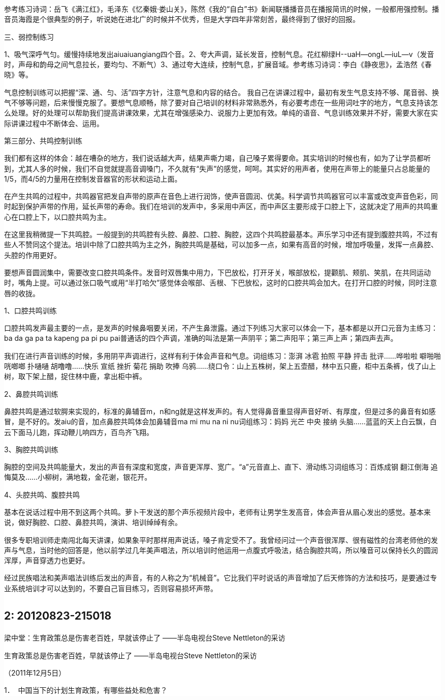 参考练习诗词：岳飞《满江红》，毛泽东《忆秦娥·娄山关》，陈然《我的“自白”书》新闻联播播音员在播报简讯的时候，一般都用强控制。播音员海霞是个很典型的例子，听说她在进北广的时候并不优秀，但是大学四年非常刻苦，最终得到了很好的回报。

三、弱控制练习

1、吸气深呼气匀。缓慢持续地发出aiuaiuangiang四个音。2、夸大声调，延长发音，控制气息。花红柳绿H--uaH—ongL—iuL—v（发音时，声母和韵母之间气息拉长，要均匀、不断气）3、通过夸大连续，控制气息，扩展音域。参考练习诗词：李白《静夜思》，孟浩然《春晓》等。

气息控制训练可以把握“深、通、匀、活”四字方针，注意气息和内容的结合。 我自己在讲课过程中，最初有发生气息支持不够、尾音弱、换气不够等问题，后来慢慢克服了。要想气息顺畅，除了要对自己培训的材料非常熟悉外，有必要考虑在一些用词吐字的地方，气息支持该怎么处理。好的处理可以帮助我们提高讲课效果，尤其在增强感染力、说服力上更加有效。单纯的语音、气息训练效果并不好，需要大家在实际讲课过程中不断体会、运用。

第三部分、共鸣控制训练

我们都有这样的体会：越在嘈杂的地方，我们说话越大声，结果声嘶力竭，自己嗓子累得要命。其实培训的时候也有，如为了让学员都听到，尤其人多的时候，我们不自觉就提高音调嗓门，不久就有“失声”的感觉，呵呵。其实好的用声者，使用在声带上的能量只占总能量的1/5，而4/5的力量用在控制发音器官的形状和运动上面。

在产生共鸣的过程中，共鸣器官把发自声带的原声在音色上进行润饰，使声音圆润、优美。科学调节共鸣器官可以丰富或改变声音色彩，同时起到保护声带的作用，延长声带的寿命。我们在培训的发声中，多采用中声区，而中声区主要形成于口腔上下，这就决定了用声的共鸣重心在口腔上下，以口腔共鸣为主。

在这里我稍微提一下共鸣腔。一般提到的共鸣腔有头腔、鼻腔、口腔、胸腔，这四个共鸣腔最基本。声乐学习中还有提到腹腔共鸣，不过有些人不赞同这个提法。培训中除了口腔共鸣为主之外，胸腔共鸣是基础，可以加多一点，如果有高音的时候，增加呼吸量，发挥一点鼻腔、头腔的作用更好。

要想声音圆润集中，需要改变口腔共鸣条件。发音时双唇集中用力，下巴放松，打开牙关，喉部放松，提颧肌、颊肌、笑肌，在共同运动时，嘴角上提。可以通过张口吸气或用“半打哈欠”感觉体会喉部、舌根、下巴放松，这时的口腔共鸣会加大。在打开口腔的时候，同时注意唇的收拢。

1、口腔共鸣训练

口腔共鸣发声最主要的一点，是发声的时候鼻咽要关闭，不产生鼻泄露。通过下列练习大家可以体会一下，基本都是以开口元音为主练习：ba da ga pa ta kapeng pa pi pu pai普通话的四个声调，准确的叫法是第一声阴平；第二声阳平；第三声上声；第四声去声。

我们在进行声音训练的时候，多用阴平声调进行，这样有利于体会声音和气息。词组练习：澎湃 冰雹 拍照 平静 抨击 批评……哗啦啦 噼啪啪 咣啷啷 扑嗵嗵 胡噜噜……快乐 宣纸 挫折 菊花 捐助 吹捧 乌鸦……绕口令：山上五株树，架上五壶醋，林中五只鹿，柜中五条裤，伐了山上树，取下架上醋，捉住林中鹿，拿出柜中裤。

2、鼻腔共鸣训练

鼻腔共鸣是通过软腭来实现的，标准的鼻辅音m，n和ng就是这样发声的。有人觉得鼻音重显得声音好听、有厚度，但是过多的鼻音有如感冒，是不好的。发aiu的音，加点鼻腔共鸣体会加鼻辅音ma mi mu na ni nu词组练习：妈妈 光芒 中央 接纳 头脑……蓝蓝的天上白云飘，白云下面马儿跑，挥动鞭儿响四方，百鸟齐飞翔。

3、胸腔共鸣训练

胸腔的空间及共鸣能量大，发出的声音有深度和宽度，声音更浑厚、宽广。“a”元音直上、直下、滑动练习词组练习：百炼成钢 翻江倒海 追悔莫及……小柳树，满地栽，金花谢，银花开。

4、头腔共鸣、腹腔共鸣

基本在说话过程中用不到这两个共鸣。萝卜干发送的那个声乐视频片段中，老师有让男学生发高音，体会声音从眉心发出的感觉。基本来说，做好胸腔、口腔、鼻腔共鸣，演讲、培训绰绰有余。

很多专职培训师走南闯北每天讲课，如果象平时那样用声说话，嗓子肯定受不了。我曾经问过一个声音很浑厚、很有磁性的台湾老师他的发声与气息，当时他的回答是，他以前学过几年美声唱法，所以培训时他运用一点腹式呼吸法，结合胸腔共鸣，所以嗓音可以保持长久的圆润浑厚，声音穿透力也更好。

经过民族唱法和美声唱法训练后发出的声音，有的人称之为“机械音”。它比我们平时说话的声音增加了后天修饰的方法和技巧，是要通过专业系统培训才可以达到的，不要自己盲目练习，否则容易损坏声带。

## 2: 20120823-215018

梁中堂：生育政策总是伤害老百姓，早就该停止了 ——半岛电视台Steve Nettleton的采访

生育政策总是伤害老百姓，早就该停止了 ——半岛电视台Steve Nettleton的采访

（2011年12月5日）

1．  中国当下的计划生育政策，有哪些益处和危害？
